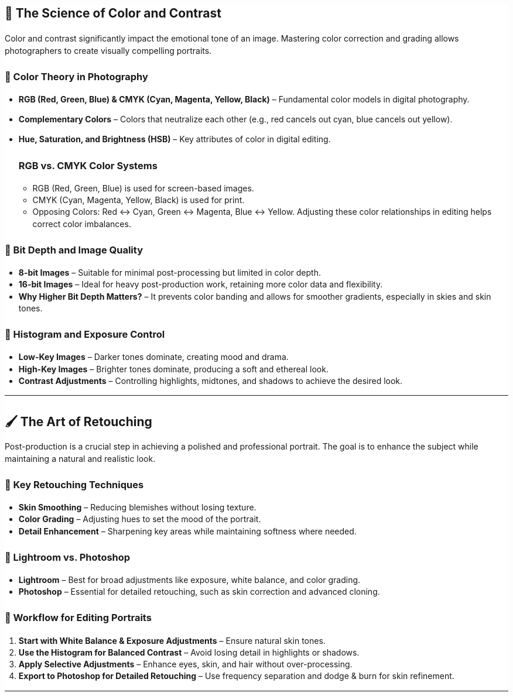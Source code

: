 
## **🎨 The Science of Color and Contrast**  
Color and contrast significantly impact the emotional tone of an image. Mastering color correction and grading allows photographers to create visually compelling portraits.  

### **🔹 Color Theory in Photography**  
- **RGB (Red, Green, Blue) & CMYK (Cyan, Magenta, Yellow, Black)** – Fundamental color models in digital photography.  
- **Complementary Colors** – Colors that neutralize each other (e.g., red cancels out cyan, blue cancels out yellow).  
- **Hue, Saturation, and Brightness (HSB)** – Key attributes of color in digital editing.  

   ### RGB vs. CMYK Color Systems
   - RGB (Red, Green, Blue) is used for screen-based images.
   - CMYK (Cyan, Magenta, Yellow, Black) is used for print.
   - Opposing Colors: Red ↔ Cyan, Green ↔ Magenta, Blue ↔ Yellow. Adjusting these color relationships in editing helps correct color imbalances.

### **🔹 Bit Depth and Image Quality**  
- **8-bit Images** – Suitable for minimal post-processing but limited in color depth.  
- **16-bit Images** – Ideal for heavy post-production work, retaining more color data and flexibility.  
- **Why Higher Bit Depth Matters?** – It prevents color banding and allows for smoother gradients, especially in skies and skin tones.  

### **🔹 Histogram and Exposure Control**  
- **Low-Key Images** – Darker tones dominate, creating mood and drama.  
- **High-Key Images** – Brighter tones dominate, producing a soft and ethereal look.  
- **Contrast Adjustments** – Controlling highlights, midtones, and shadows to achieve the desired look.  

---

## **🖌️ The Art of Retouching**  
Post-production is a crucial step in achieving a polished and professional portrait. The goal is to enhance the subject while maintaining a natural and realistic look.  

### **🔹 Key Retouching Techniques**  
- **Skin Smoothing** – Reducing blemishes without losing texture.  
- **Color Grading** – Adjusting hues to set the mood of the portrait.  
- **Detail Enhancement** – Sharpening key areas while maintaining softness where needed.  

### **🔹 Lightroom vs. Photoshop**  
- **Lightroom** – Best for broad adjustments like exposure, white balance, and color grading.  
- **Photoshop** – Essential for detailed retouching, such as skin correction and advanced cloning.  

### **🔹 Workflow for Editing Portraits**  
1. **Start with White Balance & Exposure Adjustments** – Ensure natural skin tones.  
2. **Use the Histogram for Balanced Contrast** – Avoid losing detail in highlights or shadows.  
3. **Apply Selective Adjustments** – Enhance eyes, skin, and hair without over-processing.  
4. **Export to Photoshop for Detailed Retouching** – Use frequency separation and dodge & burn for skin refinement.  

---